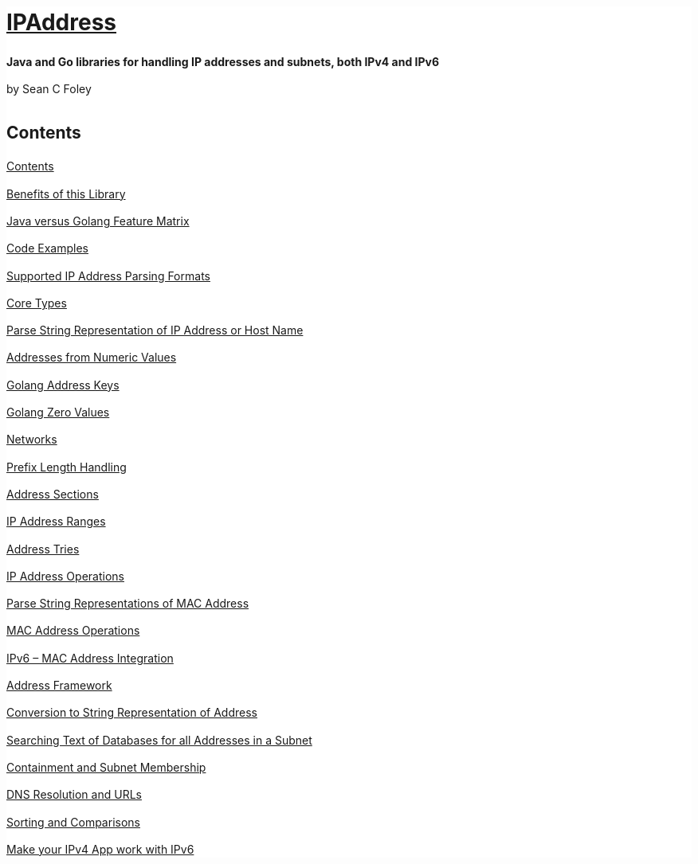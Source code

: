 [IPAddress](https://seancfoley.github.io/IPAddress/)
==============

**Java and Go libraries for handling IP addresses and subnets, both IPv4 and IPv6**

by Sean C Foley

## Contents

[Contents](#contents)

[Benefits of this Library](#benefits-of-this-library)

[Java versus Golang Feature Matrix](#java-versus-golang-feature-matrix)

[Code Examples](#code-examples)

[Supported IP Address Parsing Formats](#supported-ip-address-parsing-formats)

[Core Types](#core-types)

[Parse String Representation of IP Address or Host Name](#parse-string-representation-of-ip-address-or-host-name)

[Addresses from Numeric Values](#addresses-from-numeric-values)

[Golang Address Keys](#golang-address-keys)

[Golang Zero Values](#golang-zero-values)

[Networks](#networks)

[Prefix Length Handling](#prefix-length-handling)

[Address Sections](#address-sections)

[IP Address Ranges](#ip-address-ranges)

[Address Tries](#address-tries)

[IP Address Operations](#ip-address-operations)

[Parse String Representations of MAC Address](#parse-string-representations-of-mac-address)

[MAC Address Operations](#mac-address-operations)

[IPv6 – MAC Address Integration](#ipv6-mac-address-integration)

[Address Framework](#address-framework)

[Conversion to String Representation of Address](#conversion-to-string-representation-of-address)

[Searching Text of Databases for all Addresses in a Subnet](#searching-text-of-databases-for-all-addresses-in-a-subnet)

[Containment and Subnet Membership](#containment-and-subnet-membership)

[DNS Resolution and URLs](#dns-resolution-and-urls)

[Sorting and Comparisons](#sorting-and-comparisons)

[Make your IPv4 App work with IPv6](#make-your-ipv4-app-work-with-ipv6)
